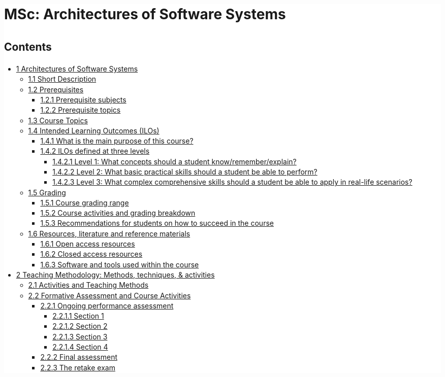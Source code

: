 






MSc: Architectures of Software Systems
======================================






Contents
--------


* [1 Architectures of Software Systems](#Architectures_of_Software_Systems)
	+ [1.1 Short Description](#Short_Description)
	+ [1.2 Prerequisites](#Prerequisites)
		- [1.2.1 Prerequisite subjects](#Prerequisite_subjects)
		- [1.2.2 Prerequisite topics](#Prerequisite_topics)
	+ [1.3 Course Topics](#Course_Topics)
	+ [1.4 Intended Learning Outcomes (ILOs)](#Intended_Learning_Outcomes_.28ILOs.29)
		- [1.4.1 What is the main purpose of this course?](#What_is_the_main_purpose_of_this_course.3F)
		- [1.4.2 ILOs defined at three levels](#ILOs_defined_at_three_levels)
			* [1.4.2.1 Level 1: What concepts should a student know/remember/explain?](#Level_1:_What_concepts_should_a_student_know.2Fremember.2Fexplain.3F)
			* [1.4.2.2 Level 2: What basic practical skills should a student be able to perform?](#Level_2:_What_basic_practical_skills_should_a_student_be_able_to_perform.3F)
			* [1.4.2.3 Level 3: What complex comprehensive skills should a student be able to apply in real-life scenarios?](#Level_3:_What_complex_comprehensive_skills_should_a_student_be_able_to_apply_in_real-life_scenarios.3F)
	+ [1.5 Grading](#Grading)
		- [1.5.1 Course grading range](#Course_grading_range)
		- [1.5.2 Course activities and grading breakdown](#Course_activities_and_grading_breakdown)
		- [1.5.3 Recommendations for students on how to succeed in the course](#Recommendations_for_students_on_how_to_succeed_in_the_course)
	+ [1.6 Resources, literature and reference materials](#Resources.2C_literature_and_reference_materials)
		- [1.6.1 Open access resources](#Open_access_resources)
		- [1.6.2 Closed access resources](#Closed_access_resources)
		- [1.6.3 Software and tools used within the course](#Software_and_tools_used_within_the_course)
* [2 Teaching Methodology: Methods, techniques, & activities](#Teaching_Methodology:_Methods.2C_techniques.2C_.26_activities)
	+ [2.1 Activities and Teaching Methods](#Activities_and_Teaching_Methods)
	+ [2.2 Formative Assessment and Course Activities](#Formative_Assessment_and_Course_Activities)
		- [2.2.1 Ongoing performance assessment](#Ongoing_performance_assessment)
			* [2.2.1.1 Section 1](#Section_1)
			* [2.2.1.2 Section 2](#Section_2)
			* [2.2.1.3 Section 3](#Section_3)
			* [2.2.1.4 Section 4](#Section_4)
		- [2.2.2 Final assessment](#Final_assessment)
		- [2.2.3 The retake exam](#The_retake_exam)

